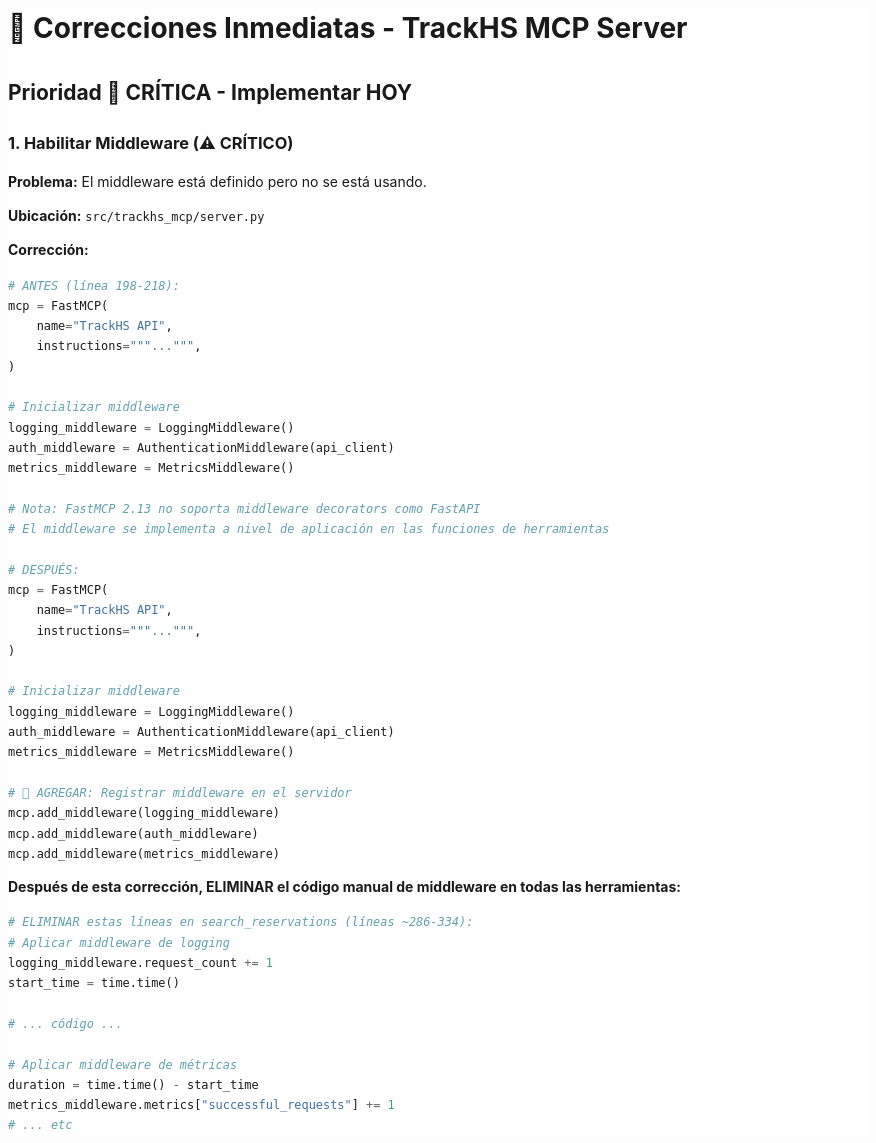 # 🔧 Correcciones Inmediatas - TrackHS MCP Server

## Prioridad 🔴 CRÍTICA - Implementar HOY

### 1. Habilitar Middleware (⚠️ CRÍTICO)

**Problema:** El middleware está definido pero no se está usando.

**Ubicación:** `src/trackhs_mcp/server.py`

**Corrección:**

```python
# ANTES (línea 198-218):
mcp = FastMCP(
    name="TrackHS API",
    instructions="""...""",
)

# Inicializar middleware
logging_middleware = LoggingMiddleware()
auth_middleware = AuthenticationMiddleware(api_client)
metrics_middleware = MetricsMiddleware()

# Nota: FastMCP 2.13 no soporta middleware decorators como FastAPI
# El middleware se implementa a nivel de aplicación en las funciones de herramientas

# DESPUÉS:
mcp = FastMCP(
    name="TrackHS API",
    instructions="""...""",
)

# Inicializar middleware
logging_middleware = LoggingMiddleware()
auth_middleware = AuthenticationMiddleware(api_client)
metrics_middleware = MetricsMiddleware()

# 🔧 AGREGAR: Registrar middleware en el servidor
mcp.add_middleware(logging_middleware)
mcp.add_middleware(auth_middleware)
mcp.add_middleware(metrics_middleware)
```

**Después de esta corrección, ELIMINAR el código manual de middleware en todas las herramientas:**

```python
# ELIMINAR estas líneas en search_reservations (líneas ~286-334):
# Aplicar middleware de logging
logging_middleware.request_count += 1
start_time = time.time()

# ... código ...

# Aplicar middleware de métricas
duration = time.time() - start_time
metrics_middleware.metrics["successful_requests"] += 1
# ... etc
```
